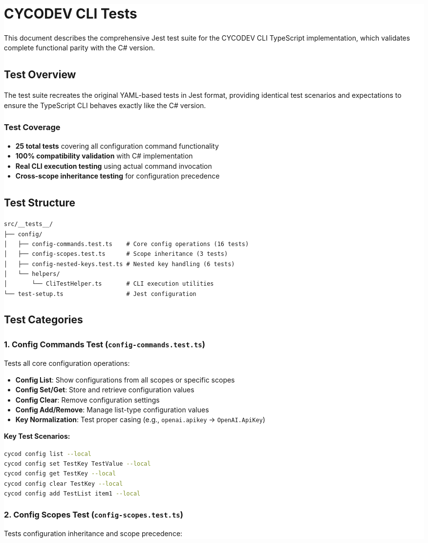 # CYCODEV CLI Tests

This document describes the comprehensive Jest test suite for the CYCODEV CLI TypeScript implementation, which validates complete functional parity with the C# version.

## Test Overview

The test suite recreates the original YAML-based tests in Jest format, providing identical test scenarios and expectations to ensure the TypeScript CLI behaves exactly like the C# version.

### Test Coverage

- **25 total tests** covering all configuration command functionality
- **100% compatibility validation** with C# implementation
- **Real CLI execution testing** using actual command invocation
- **Cross-scope inheritance testing** for configuration precedence

## Test Structure

```
src/__tests__/
├── config/
│   ├── config-commands.test.ts    # Core config operations (16 tests)
│   ├── config-scopes.test.ts      # Scope inheritance (3 tests) 
│   ├── config-nested-keys.test.ts # Nested key handling (6 tests)
│   └── helpers/
│       └── CliTestHelper.ts       # CLI execution utilities
└── test-setup.ts                  # Jest configuration
```

## Test Categories

### 1. **Config Commands Test** (`config-commands.test.ts`)
Tests all core configuration operations:

- **Config List**: Show configurations from all scopes or specific scopes
- **Config Set/Get**: Store and retrieve configuration values
- **Config Clear**: Remove configuration settings
- **Config Add/Remove**: Manage list-type configuration values
- **Key Normalization**: Test proper casing (e.g., `openai.apikey` → `OpenAI.ApiKey`)

**Key Test Scenarios:**
```bash
cycod config list --local
cycod config set TestKey TestValue --local
cycod config get TestKey --local
cycod config clear TestKey --local
cycod config add TestList item1 --local
```

### 2. **Config Scopes Test** (`config-scopes.test.ts`)
Tests configuration inheritance and scope precedence:
